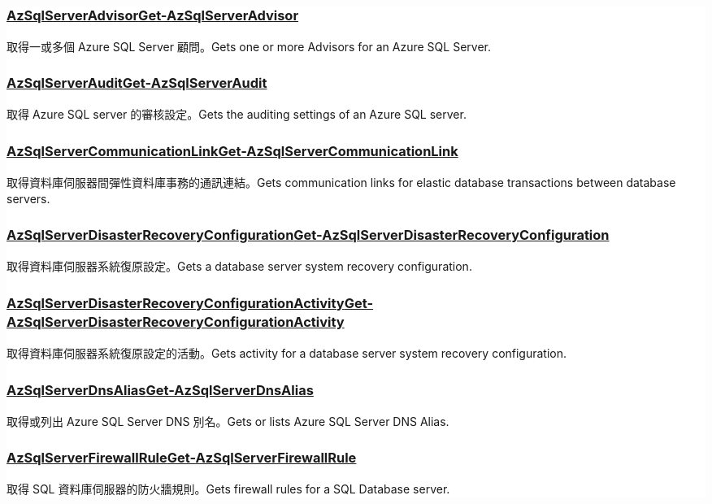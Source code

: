 ### [<span data-ttu-id="d3a6e-293">AzSqlServerAdvisor</span><span class="sxs-lookup"><span data-stu-id="d3a6e-293">Get-AzSqlServerAdvisor</span></span>](Get-AzSqlServerAdvisor.md)
<span data-ttu-id="d3a6e-294">取得一或多個 Azure SQL Server 顧問。</span><span class="sxs-lookup"><span data-stu-id="d3a6e-294">Gets one or more Advisors for an Azure SQL Server.</span></span>

### [<span data-ttu-id="d3a6e-295">AzSqlServerAudit</span><span class="sxs-lookup"><span data-stu-id="d3a6e-295">Get-AzSqlServerAudit</span></span>](Get-AzSqlServerAudit.md)
<span data-ttu-id="d3a6e-296">取得 Azure SQL server 的審核設定。</span><span class="sxs-lookup"><span data-stu-id="d3a6e-296">Gets the auditing settings of an Azure SQL server.</span></span>

### [<span data-ttu-id="d3a6e-297">AzSqlServerCommunicationLink</span><span class="sxs-lookup"><span data-stu-id="d3a6e-297">Get-AzSqlServerCommunicationLink</span></span>](Get-AzSqlServerCommunicationLink.md)
<span data-ttu-id="d3a6e-298">取得資料庫伺服器間彈性資料庫事務的通訊連結。</span><span class="sxs-lookup"><span data-stu-id="d3a6e-298">Gets communication links for elastic database transactions between database servers.</span></span>

### [<span data-ttu-id="d3a6e-299">AzSqlServerDisasterRecoveryConfiguration</span><span class="sxs-lookup"><span data-stu-id="d3a6e-299">Get-AzSqlServerDisasterRecoveryConfiguration</span></span>](Get-AzSqlServerDisasterRecoveryConfiguration.md)
<span data-ttu-id="d3a6e-300">取得資料庫伺服器系統復原設定。</span><span class="sxs-lookup"><span data-stu-id="d3a6e-300">Gets a database server system recovery configuration.</span></span>

### [<span data-ttu-id="d3a6e-301">AzSqlServerDisasterRecoveryConfigurationActivity</span><span class="sxs-lookup"><span data-stu-id="d3a6e-301">Get-AzSqlServerDisasterRecoveryConfigurationActivity</span></span>](Get-AzSqlServerDisasterRecoveryConfigurationActivity.md)
<span data-ttu-id="d3a6e-302">取得資料庫伺服器系統復原設定的活動。</span><span class="sxs-lookup"><span data-stu-id="d3a6e-302">Gets activity for a database server system recovery configuration.</span></span>

### [<span data-ttu-id="d3a6e-303">AzSqlServerDnsAlias</span><span class="sxs-lookup"><span data-stu-id="d3a6e-303">Get-AzSqlServerDnsAlias</span></span>](Get-AzSqlServerDnsAlias.md)
<span data-ttu-id="d3a6e-304">取得或列出 Azure SQL Server DNS 別名。</span><span class="sxs-lookup"><span data-stu-id="d3a6e-304">Gets or lists Azure SQL Server DNS Alias.</span></span>

### [<span data-ttu-id="d3a6e-305">AzSqlServerFirewallRule</span><span class="sxs-lookup"><span data-stu-id="d3a6e-305">Get-AzSqlServerFirewallRule</span></span>](Get-AzSqlServerFirewallRule.md)
<span data-ttu-id="d3a6e-306">取得 SQL 資料庫伺服器的防火牆規則。</span><span class="sxs-lookup"><span data-stu-id="d3a6e-306">Gets firewall rules for a SQL Database server.</span></span>
